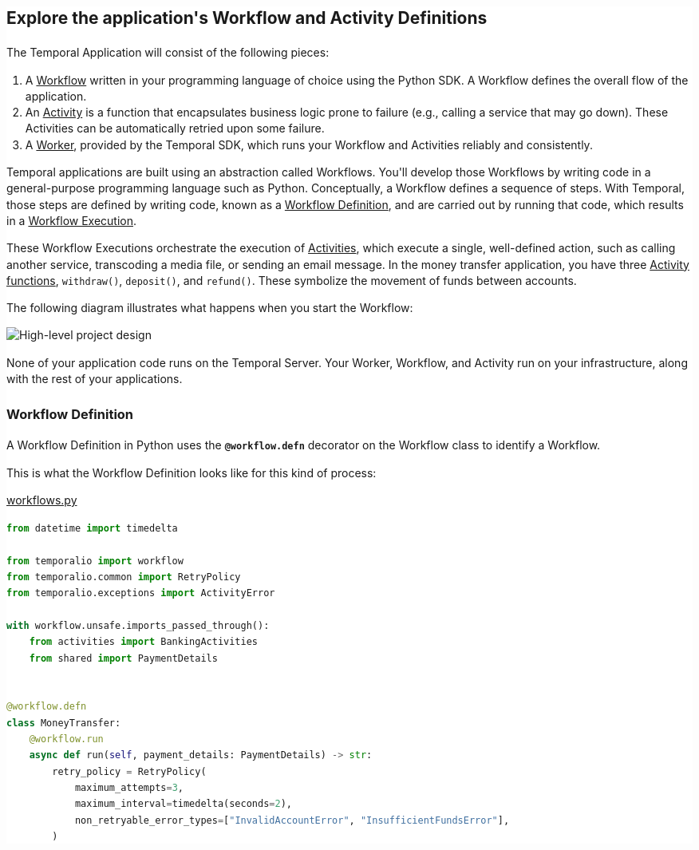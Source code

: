 ## Explore the application's Workflow and Activity Definitions

The Temporal Application will consist of the following pieces:

1. A [Workflow](https://docs.temporal.io/workflows) written in your programming language of choice using the Python SDK. A Workflow defines the overall flow of the application.
2. An [Activity](https://docs.temporal.io/activities) is a function that encapsulates business logic prone to failure (e.g., calling a service that may go down). These Activities can be automatically retried upon some failure.
3. A [Worker](https://docs.temporal.io/workers), provided by the Temporal SDK, which runs your Workflow and Activities reliably and consistently.

Temporal applications are built using an abstraction called Workflows. You'll develop those Workflows by writing code in a general-purpose programming language such as Python. Conceptually, a Workflow defines a sequence of steps. With Temporal, those steps are defined by writing code, known as a [Workflow Definition](https://docs.temporal.io/workflows#workflow-definition), and are carried out by running that code, which results in a [Workflow Execution](https://docs.temporal.io/workflows#workflow-execution).

These Workflow Executions orchestrate the execution of [Activities](https://docs.temporal.io/activities), which execute a single, well-defined action, such as calling another service, transcoding a media file, or sending an email message. In the money transfer application, you have three [Activity functions](https://docs.temporal.io/application-development/foundations/?lang=python#develop-activities), `withdraw()`, `deposit()`, and `refund()`. These symbolize the movement of funds between accounts.

The following diagram illustrates what happens when you start the Workflow:

![High-level project design](https://raw.githubusercontent.com/temporalio/documentation-images/main/static/temporal-high-level-application-design.png)

None of your application code runs on the Temporal Server. Your Worker, Workflow, and Activity run on your infrastructure, along with the rest of your applications.


### Workflow Definition

A Workflow Definition in Python uses the **`@workflow.defn`** decorator on the Workflow class to identify a Workflow.

This is what the Workflow Definition looks like for this kind of process:


[workflows.py](https://github.com/temporalio/money-transfer-project-template-python/blob/main/workflows.py)
```py
from datetime import timedelta

from temporalio import workflow
from temporalio.common import RetryPolicy
from temporalio.exceptions import ActivityError

with workflow.unsafe.imports_passed_through():
    from activities import BankingActivities
    from shared import PaymentDetails


@workflow.defn
class MoneyTransfer:
    @workflow.run
    async def run(self, payment_details: PaymentDetails) -> str:
        retry_policy = RetryPolicy(
            maximum_attempts=3,
            maximum_interval=timedelta(seconds=2),
            non_retryable_error_types=["InvalidAccountError", "InsufficientFundsError"],
        )

```